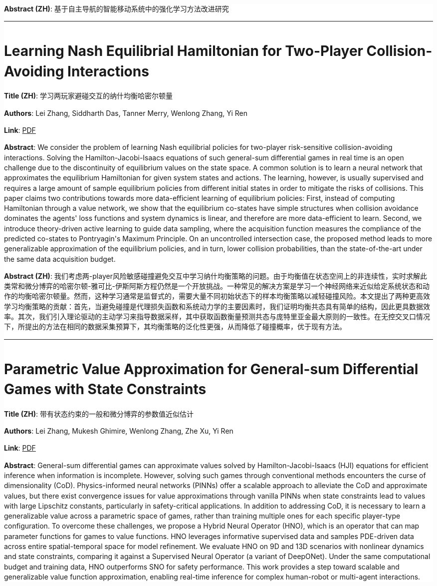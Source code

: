 **Abstract (ZH)**: 基于自主导航的智能移动系统中的强化学习方法改进研究 

---
# Learning Nash Equilibrial Hamiltonian for Two-Player Collision-Avoiding Interactions 

**Title (ZH)**: 学习两玩家避碰交互的纳什均衡哈密尔顿量 

**Authors**: Lei Zhang, Siddharth Das, Tanner Merry, Wenlong Zhang, Yi Ren  

**Link**: [PDF](https://arxiv.org/pdf/2503.07013)  

**Abstract**: We consider the problem of learning Nash equilibrial policies for two-player risk-sensitive collision-avoiding interactions. Solving the Hamilton-Jacobi-Isaacs equations of such general-sum differential games in real time is an open challenge due to the discontinuity of equilibrium values on the state space. A common solution is to learn a neural network that approximates the equilibrium Hamiltonian for given system states and actions. The learning, however, is usually supervised and requires a large amount of sample equilibrium policies from different initial states in order to mitigate the risks of collisions. This paper claims two contributions towards more data-efficient learning of equilibrium policies: First, instead of computing Hamiltonian through a value network, we show that the equilibrium co-states have simple structures when collision avoidance dominates the agents' loss functions and system dynamics is linear, and therefore are more data-efficient to learn. Second, we introduce theory-driven active learning to guide data sampling, where the acquisition function measures the compliance of the predicted co-states to Pontryagin's Maximum Principle. On an uncontrolled intersection case, the proposed method leads to more generalizable approximation of the equilibrium policies, and in turn, lower collision probabilities, than the state-of-the-art under the same data acquisition budget. 

**Abstract (ZH)**: 我们考虑两-player风险敏感碰撞避免交互中学习纳什均衡策略的问题。由于均衡值在状态空间上的非连续性，实时求解此类常和微分博弈的哈密尔顿-雅可比-伊斯阿斯方程仍然是一个开放挑战。一种常见的解决方案是学习一个神经网络来近似给定系统状态和动作的均衡哈密尔顿量。然而，这种学习通常是监督式的，需要大量不同初始状态下的样本均衡策略以减轻碰撞风险。本文提出了两种更高效学习均衡策略的贡献：首先，当避免碰撞是代理损失函数和系统动力学的主要因素时，我们证明均衡共态具有简单的结构，因此更具数据效率。其次，我们引入理论驱动的主动学习来指导数据采样，其中获取函数衡量预测共态与庞特里亚金最大原则的一致性。在无控交叉口情况下，所提出的方法在相同的数据采集预算下，其均衡策略的泛化性更强，从而降低了碰撞概率，优于现有方法。 

---
# Parametric Value Approximation for General-sum Differential Games with State Constraints 

**Title (ZH)**: 带有状态约束的一般和微分博弈的参数值近似估计 

**Authors**: Lei Zhang, Mukesh Ghimire, Wenlong Zhang, Zhe Xu, Yi Ren  

**Link**: [PDF](https://arxiv.org/pdf/2503.06994)  

**Abstract**: General-sum differential games can approximate values solved by Hamilton-Jacobi-Isaacs (HJI) equations for efficient inference when information is incomplete. However, solving such games through conventional methods encounters the curse of dimensionality (CoD). Physics-informed neural networks (PINNs) offer a scalable approach to alleviate the CoD and approximate values, but there exist convergence issues for value approximations through vanilla PINNs when state constraints lead to values with large Lipschitz constants, particularly in safety-critical applications. In addition to addressing CoD, it is necessary to learn a generalizable value across a parametric space of games, rather than training multiple ones for each specific player-type configuration. To overcome these challenges, we propose a Hybrid Neural Operator (HNO), which is an operator that can map parameter functions for games to value functions. HNO leverages informative supervised data and samples PDE-driven data across entire spatial-temporal space for model refinement. We evaluate HNO on 9D and 13D scenarios with nonlinear dynamics and state constraints, comparing it against a Supervised Neural Operator (a variant of DeepONet). Under the same computational budget and training data, HNO outperforms SNO for safety performance. This work provides a step toward scalable and generalizable value function approximation, enabling real-time inference for complex human-robot or multi-agent interactions. 
